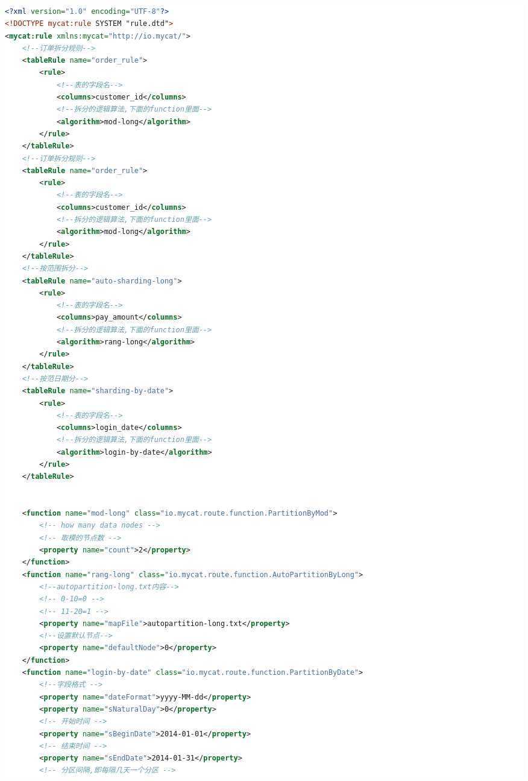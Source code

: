 ```xml
<?xml version="1.0" encoding="UTF-8"?>
<!DOCTYPE mycat:rule SYSTEM "rule.dtd">
<mycat:rule xmlns:mycat="http://io.mycat/">
    <!--订单拆分规则-->
	<tableRule name="order_rule">
		<rule>
            <!--表的字段名-->
			<columns>customer_id</columns>
            <!--拆分的逻辑算法,下面的function里面-->
			<algorithm>mod-long</algorithm>
		</rule>
	</tableRule>
    <!--订单拆分规则-->
    <tableRule name="order_rule">
		<rule>
            <!--表的字段名-->
			<columns>customer_id</columns>
            <!--拆分的逻辑算法,下面的function里面-->
			<algorithm>mod-long</algorithm>
		</rule>
	</tableRule>
    <!--按范围拆分-->
    <tableRule name="auto-sharding-long">
		<rule>
            <!--表的字段名-->
			<columns>pay_amount</columns>
            <!--拆分的逻辑算法,下面的function里面-->
			<algorithm>rang-long</algorithm>
		</rule>
	</tableRule>
    <!--按范日期分-->
    <tableRule name="sharding-by-date">
		<rule>
            <!--表的字段名-->
			<columns>login_date</columns>
            <!--拆分的逻辑算法,下面的function里面-->
			<algorithm>login-by-date</algorithm>
		</rule>
	</tableRule>
    
    
    <function name="mod-long" class="io.mycat.route.function.PartitionByMod">
		<!-- how many data nodes -->
        <!-- 取模的节点数 -->
		<property name="count">2</property>
	</function>
    <function name="rang-long" class="io.mycat.route.function.AutoPartitionByLong">
        <!--autopartition-long.txt内容-->
        <!-- 0-10=0 -->
        <!-- 11-20=1 -->
		<property name="mapFile">autopartition-long.txt</property>
        <!--设置默认节点-->
        <property name="defaultNode">0</property>
	</function>
    <function name="login-by-date" class="io.mycat.route.function.PartitionByDate">
        <!--字段格式 -->
        <property name="dateFormat">yyyy-MM-dd</property>
		<property name="sNaturalDay">0</property>
        <!-- 开始时间 -->
		<property name="sBeginDate">2014-01-01</property>
        <!-- 结束时间 -->
		<property name="sEndDate">2014-01-31</property>
        <!-- 分区间隔,即每隔几天一个分区 -->
```